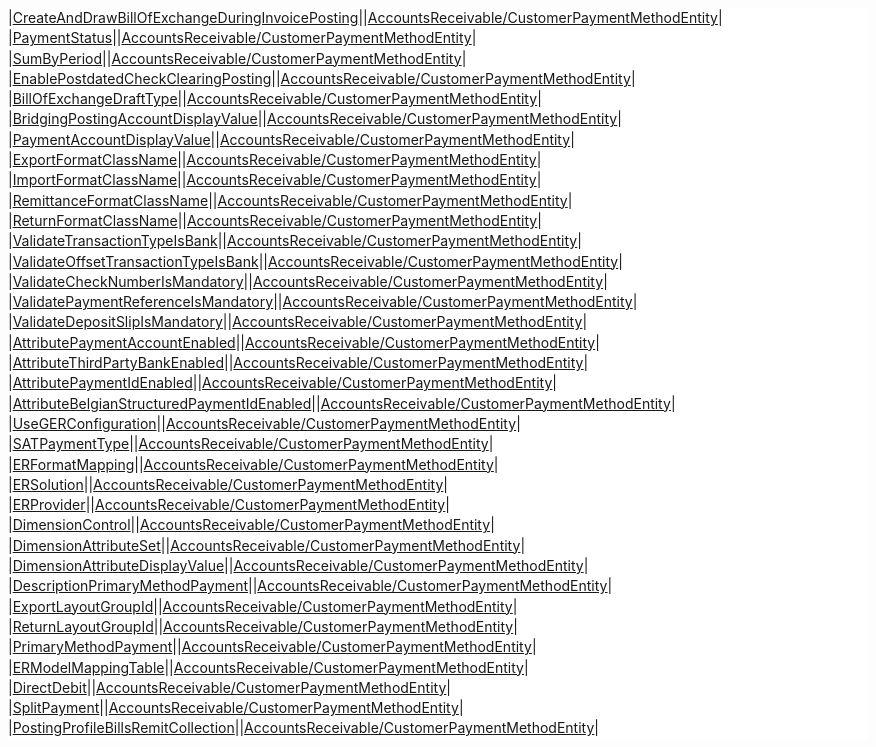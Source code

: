 |[CreateAndDrawBillOfExchangeDuringInvoicePosting](#CreateAndDrawBillOfExchangeDuringInvoicePosting)||<a href="CustomerPaymentMethodEntity.md" target="_blank">AccountsReceivable/CustomerPaymentMethodEntity</a>|
|[PaymentStatus](#PaymentStatus)||<a href="CustomerPaymentMethodEntity.md" target="_blank">AccountsReceivable/CustomerPaymentMethodEntity</a>|
|[SumByPeriod](#SumByPeriod)||<a href="CustomerPaymentMethodEntity.md" target="_blank">AccountsReceivable/CustomerPaymentMethodEntity</a>|
|[EnablePostdatedCheckClearingPosting](#EnablePostdatedCheckClearingPosting)||<a href="CustomerPaymentMethodEntity.md" target="_blank">AccountsReceivable/CustomerPaymentMethodEntity</a>|
|[BillOfExchangeDraftType](#BillOfExchangeDraftType)||<a href="CustomerPaymentMethodEntity.md" target="_blank">AccountsReceivable/CustomerPaymentMethodEntity</a>|
|[BridgingPostingAccountDisplayValue](#BridgingPostingAccountDisplayValue)||<a href="CustomerPaymentMethodEntity.md" target="_blank">AccountsReceivable/CustomerPaymentMethodEntity</a>|
|[PaymentAccountDisplayValue](#PaymentAccountDisplayValue)||<a href="CustomerPaymentMethodEntity.md" target="_blank">AccountsReceivable/CustomerPaymentMethodEntity</a>|
|[ExportFormatClassName](#ExportFormatClassName)||<a href="CustomerPaymentMethodEntity.md" target="_blank">AccountsReceivable/CustomerPaymentMethodEntity</a>|
|[ImportFormatClassName](#ImportFormatClassName)||<a href="CustomerPaymentMethodEntity.md" target="_blank">AccountsReceivable/CustomerPaymentMethodEntity</a>|
|[RemittanceFormatClassName](#RemittanceFormatClassName)||<a href="CustomerPaymentMethodEntity.md" target="_blank">AccountsReceivable/CustomerPaymentMethodEntity</a>|
|[ReturnFormatClassName](#ReturnFormatClassName)||<a href="CustomerPaymentMethodEntity.md" target="_blank">AccountsReceivable/CustomerPaymentMethodEntity</a>|
|[ValidateTransactionTypeIsBank](#ValidateTransactionTypeIsBank)||<a href="CustomerPaymentMethodEntity.md" target="_blank">AccountsReceivable/CustomerPaymentMethodEntity</a>|
|[ValidateOffsetTransactionTypeIsBank](#ValidateOffsetTransactionTypeIsBank)||<a href="CustomerPaymentMethodEntity.md" target="_blank">AccountsReceivable/CustomerPaymentMethodEntity</a>|
|[ValidateCheckNumberIsMandatory](#ValidateCheckNumberIsMandatory)||<a href="CustomerPaymentMethodEntity.md" target="_blank">AccountsReceivable/CustomerPaymentMethodEntity</a>|
|[ValidatePaymentReferenceIsMandatory](#ValidatePaymentReferenceIsMandatory)||<a href="CustomerPaymentMethodEntity.md" target="_blank">AccountsReceivable/CustomerPaymentMethodEntity</a>|
|[ValidateDepositSlipIsMandatory](#ValidateDepositSlipIsMandatory)||<a href="CustomerPaymentMethodEntity.md" target="_blank">AccountsReceivable/CustomerPaymentMethodEntity</a>|
|[AttributePaymentAccountEnabled](#AttributePaymentAccountEnabled)||<a href="CustomerPaymentMethodEntity.md" target="_blank">AccountsReceivable/CustomerPaymentMethodEntity</a>|
|[AttributeThirdPartyBankEnabled](#AttributeThirdPartyBankEnabled)||<a href="CustomerPaymentMethodEntity.md" target="_blank">AccountsReceivable/CustomerPaymentMethodEntity</a>|
|[AttributePaymentIdEnabled](#AttributePaymentIdEnabled)||<a href="CustomerPaymentMethodEntity.md" target="_blank">AccountsReceivable/CustomerPaymentMethodEntity</a>|
|[AttributeBelgianStructuredPaymentIdEnabled](#AttributeBelgianStructuredPaymentIdEnabled)||<a href="CustomerPaymentMethodEntity.md" target="_blank">AccountsReceivable/CustomerPaymentMethodEntity</a>|
|[UseGERConfiguration](#UseGERConfiguration)||<a href="CustomerPaymentMethodEntity.md" target="_blank">AccountsReceivable/CustomerPaymentMethodEntity</a>|
|[SATPaymentType](#SATPaymentType)||<a href="CustomerPaymentMethodEntity.md" target="_blank">AccountsReceivable/CustomerPaymentMethodEntity</a>|
|[ERFormatMapping](#ERFormatMapping)||<a href="CustomerPaymentMethodEntity.md" target="_blank">AccountsReceivable/CustomerPaymentMethodEntity</a>|
|[ERSolution](#ERSolution)||<a href="CustomerPaymentMethodEntity.md" target="_blank">AccountsReceivable/CustomerPaymentMethodEntity</a>|
|[ERProvider](#ERProvider)||<a href="CustomerPaymentMethodEntity.md" target="_blank">AccountsReceivable/CustomerPaymentMethodEntity</a>|
|[DimensionControl](#DimensionControl)||<a href="CustomerPaymentMethodEntity.md" target="_blank">AccountsReceivable/CustomerPaymentMethodEntity</a>|
|[DimensionAttributeSet](#DimensionAttributeSet)||<a href="CustomerPaymentMethodEntity.md" target="_blank">AccountsReceivable/CustomerPaymentMethodEntity</a>|
|[DimensionAttributeDisplayValue](#DimensionAttributeDisplayValue)||<a href="CustomerPaymentMethodEntity.md" target="_blank">AccountsReceivable/CustomerPaymentMethodEntity</a>|
|[DescriptionPrimaryMethodPayment](#DescriptionPrimaryMethodPayment)||<a href="CustomerPaymentMethodEntity.md" target="_blank">AccountsReceivable/CustomerPaymentMethodEntity</a>|
|[ExportLayoutGroupId](#ExportLayoutGroupId)||<a href="CustomerPaymentMethodEntity.md" target="_blank">AccountsReceivable/CustomerPaymentMethodEntity</a>|
|[ReturnLayoutGroupId](#ReturnLayoutGroupId)||<a href="CustomerPaymentMethodEntity.md" target="_blank">AccountsReceivable/CustomerPaymentMethodEntity</a>|
|[PrimaryMethodPayment](#PrimaryMethodPayment)||<a href="CustomerPaymentMethodEntity.md" target="_blank">AccountsReceivable/CustomerPaymentMethodEntity</a>|
|[ERModelMappingTable](#ERModelMappingTable)||<a href="CustomerPaymentMethodEntity.md" target="_blank">AccountsReceivable/CustomerPaymentMethodEntity</a>|
|[DirectDebit](#DirectDebit)||<a href="CustomerPaymentMethodEntity.md" target="_blank">AccountsReceivable/CustomerPaymentMethodEntity</a>|
|[SplitPayment](#SplitPayment)||<a href="CustomerPaymentMethodEntity.md" target="_blank">AccountsReceivable/CustomerPaymentMethodEntity</a>|
|[PostingProfileBillsRemitCollection](#PostingProfileBillsRemitCollection)||<a href="CustomerPaymentMethodEntity.md" target="_blank">AccountsReceivable/CustomerPaymentMethodEntity</a>|